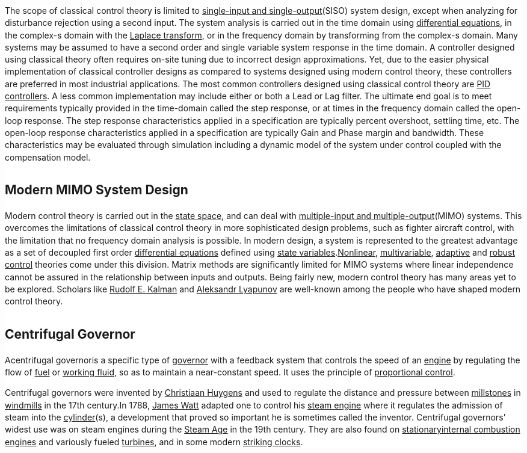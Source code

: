 The scope of classical control theory is limited to [single-input and single-output](https://en.wikipedia.org/wiki/Single-input_single-output_system)(SISO) system design, except when analyzing for disturbance rejection using a second input. The system analysis is carried out in the time domain using [differential equations](https://en.wikipedia.org/wiki/Differential_equations), in the complex-s domain with the [Laplace transform](https://en.wikipedia.org/wiki/Laplace_transform), or in the frequency domain by transforming from the complex-s domain. Many systems may be assumed to have a second order and single variable system response in the time domain. A controller designed using classical theory often requires on-site tuning due to incorrect design approximations. Yet, due to the easier physical implementation of classical controller designs as compared to systems designed using modern control theory, these controllers are preferred in most industrial applications. The most common controllers designed using classical control theory are [PID controllers](https://en.wikipedia.org/wiki/PID_controller). A less common implementation may include either or both a Lead or Lag filter. The ultimate end goal is to meet requirements typically provided in the time-domain called the step response, or at times in the frequency domain called the open-loop response. The step response characteristics applied in a specification are typically percent overshoot, settling time, etc. The open-loop response characteristics applied in a specification are typically Gain and Phase margin and bandwidth. These characteristics may be evaluated through simulation including a dynamic model of the system under control coupled with the compensation model.

## Modern MIMO System Design

Modern control theory is carried out in the [state space](https://en.wikipedia.org/wiki/State_space_(controls)), and can deal with [multiple-input and multiple-output](https://en.wikipedia.org/w/index.php?title=Multiple-input_multiple-output_system&action=edit&redlink=1)(MIMO) systems. This overcomes the limitations of classical control theory in more sophisticated design problems, such as fighter aircraft control, with the limitation that no frequency domain analysis is possible. In modern design, a system is represented to the greatest advantage as a set of decoupled first order [differential equations](https://en.wikipedia.org/wiki/Differential_equation) defined using [state variables](https://en.wikipedia.org/wiki/State_variables).[Nonlinear](https://en.wikipedia.org/wiki/Nonlinear_control), [multivariable](https://en.wikipedia.org/w/index.php?title=Multivariable_control&action=edit&redlink=1), [adaptive](https://en.wikipedia.org/wiki/Adaptive_control) and [robust control](https://en.wikipedia.org/wiki/Robust_control) theories come under this division. Matrix methods are significantly limited for MIMO systems where linear independence cannot be assured in the relationship between inputs and outputs. Being fairly new, modern control theory has many areas yet to be explored. Scholars like [Rudolf E. Kalman](https://en.wikipedia.org/wiki/Rudolf_E._Kalman) and [Aleksandr Lyapunov](https://en.wikipedia.org/wiki/Aleksandr_Lyapunov) are well-known among the people who have shaped modern control theory.

## Centrifugal Governor

Acentrifugal governoris a specific type of [governor](https://en.wikipedia.org/wiki/Governor_(device)) with a feedback system that controls the speed of an [engine](https://en.wikipedia.org/wiki/Engine) by regulating the flow of [fuel](https://en.wikipedia.org/wiki/Fuel) or [working fluid](https://en.wikipedia.org/wiki/Working_fluid), so as to maintain a near-constant speed. It uses the principle of [proportional control](https://en.wikipedia.org/wiki/Proportional_control).

Centrifugal governors were invented by [Christiaan Huygens](https://en.wikipedia.org/wiki/Christiaan_Huygens) and used to regulate the distance and pressure between [millstones](https://en.wikipedia.org/wiki/Millstone) in [windmills](https://en.wikipedia.org/wiki/Windmill) in the 17th century.In 1788, [James Watt](https://en.wikipedia.org/wiki/James_Watt) adapted one to control his [steam engine](https://en.wikipedia.org/wiki/Steam_engine) where it regulates the admission of steam into the [cylinder](https://en.wikipedia.org/wiki/Cylinder_(engine))(s), a development that proved so important he is sometimes called the inventor. Centrifugal governors' widest use was on steam engines during the [Steam Age](https://en.wikipedia.org/wiki/Steam_power_during_the_Industrial_Revolution) in the 19th century. They are also found on [stationary](https://en.wikipedia.org/wiki/Stationary_engine)[internal combustion engines](https://en.wikipedia.org/wiki/Internal_combustion_engine) and variously fueled [turbines](https://en.wikipedia.org/wiki/Turbine), and in some modern [striking clocks](https://en.wikipedia.org/wiki/Striking_clock).
